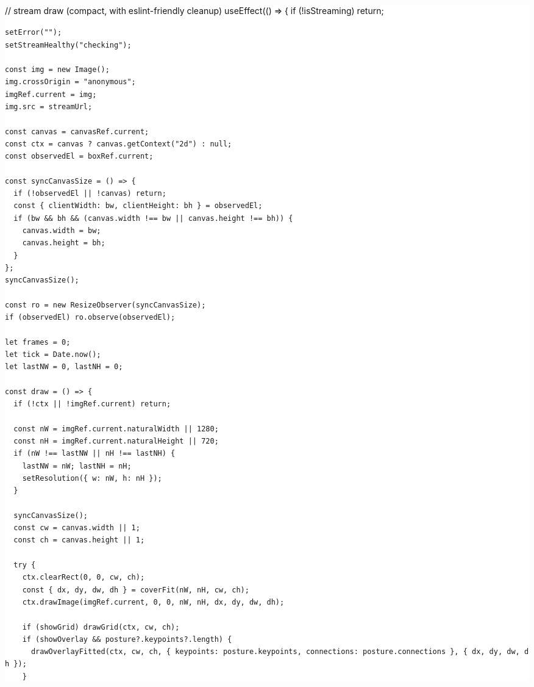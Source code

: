   // stream draw (compact, with eslint-friendly cleanup)
  useEffect(() => {
    if (!isStreaming) return;

    setError("");
    setStreamHealthy("checking");

    const img = new Image();
    img.crossOrigin = "anonymous";
    imgRef.current = img;
    img.src = streamUrl;

    const canvas = canvasRef.current;
    const ctx = canvas ? canvas.getContext("2d") : null;
    const observedEl = boxRef.current;

    const syncCanvasSize = () => {
      if (!observedEl || !canvas) return;
      const { clientWidth: bw, clientHeight: bh } = observedEl;
      if (bw && bh && (canvas.width !== bw || canvas.height !== bh)) {
        canvas.width = bw;
        canvas.height = bh;
      }
    };
    syncCanvasSize();

    const ro = new ResizeObserver(syncCanvasSize);
    if (observedEl) ro.observe(observedEl);

    let frames = 0;
    let tick = Date.now();
    let lastNW = 0, lastNH = 0;

    const draw = () => {
      if (!ctx || !imgRef.current) return;

      const nW = imgRef.current.naturalWidth || 1280;
      const nH = imgRef.current.naturalHeight || 720;
      if (nW !== lastNW || nH !== lastNH) {
        lastNW = nW; lastNH = nH;
        setResolution({ w: nW, h: nH });
      }

      syncCanvasSize();
      const cw = canvas.width || 1;
      const ch = canvas.height || 1;

      try {
        ctx.clearRect(0, 0, cw, ch);
        const { dx, dy, dw, dh } = coverFit(nW, nH, cw, ch);
        ctx.drawImage(imgRef.current, 0, 0, nW, nH, dx, dy, dw, dh);

        if (showGrid) drawGrid(ctx, cw, ch);
        if (showOverlay && posture?.keypoints?.length) {
          drawOverlayFitted(ctx, cw, ch, { keypoints: posture.keypoints, connections: posture.connections }, { dx, dy, dw, dh });
        }

